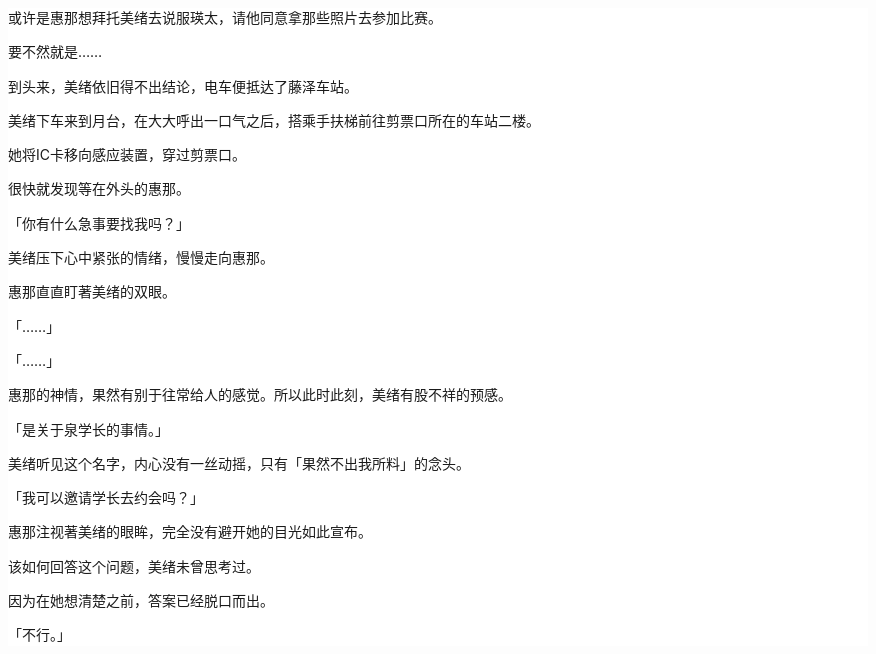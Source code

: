 或许是惠那想拜托美绪去说服瑛太，请他同意拿那些照片去参加比赛。

要不然就是……

到头来，美绪依旧得不出结论，电车便抵达了藤泽车站。

美绪下车来到月台，在大大呼出一口气之后，搭乘手扶梯前往剪票口所在的车站二楼。

她将IC卡移向感应装置，穿过剪票口。

很快就发现等在外头的惠那。

「你有什么急事要找我吗？」

美绪压下心中紧张的情绪，慢慢走向惠那。

惠那直直盯著美绪的双眼。

「……」

「……」

惠那的神情，果然有别于往常给人的感觉。所以此时此刻，美绪有股不祥的预感。

「是关于泉学长的事情。」

美绪听见这个名字，内心没有一丝动摇，只有「果然不出我所料」的念头。

「我可以邀请学长去约会吗？」

惠那注视著美绪的眼眸，完全没有避开她的目光如此宣布。

该如何回答这个问题，美绪未曾思考过。

因为在她想清楚之前，答案已经脱口而出。

「不行。」

